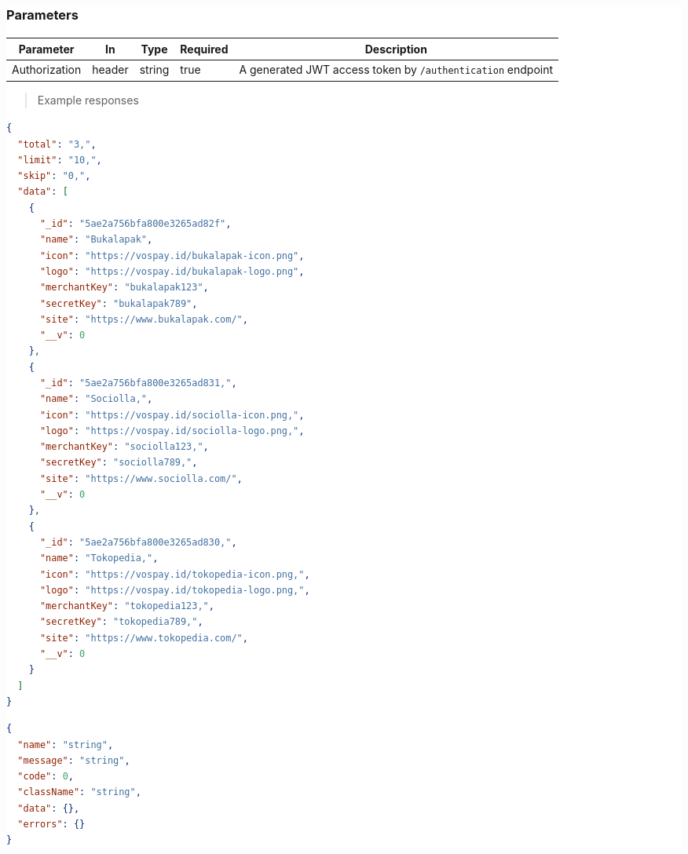 <h3 id="fetchMerchantList-parameters">Parameters</h3>

|Parameter|In|Type|Required|Description|
|---|---|---|---|---|
|Authorization|header|string|true|A generated JWT access token by `/authentication` endpoint|

> Example responses

```json
{
  "total": "3,",
  "limit": "10,",
  "skip": "0,",
  "data": [
    {
      "_id": "5ae2a756bfa800e3265ad82f",
      "name": "Bukalapak",
      "icon": "https://vospay.id/bukalapak-icon.png",
      "logo": "https://vospay.id/bukalapak-logo.png",
      "merchantKey": "bukalapak123",
      "secretKey": "bukalapak789",
      "site": "https://www.bukalapak.com/",
      "__v": 0
    },
    {
      "_id": "5ae2a756bfa800e3265ad831,",
      "name": "Sociolla,",
      "icon": "https://vospay.id/sociolla-icon.png,",
      "logo": "https://vospay.id/sociolla-logo.png,",
      "merchantKey": "sociolla123,",
      "secretKey": "sociolla789,",
      "site": "https://www.sociolla.com/",
      "__v": 0
    },
    {
      "_id": "5ae2a756bfa800e3265ad830,",
      "name": "Tokopedia,",
      "icon": "https://vospay.id/tokopedia-icon.png,",
      "logo": "https://vospay.id/tokopedia-logo.png,",
      "merchantKey": "tokopedia123,",
      "secretKey": "tokopedia789,",
      "site": "https://www.tokopedia.com/",
      "__v": 0
    }
  ]
}
```

```json
{
  "name": "string",
  "message": "string",
  "code": 0,
  "className": "string",
  "data": {},
  "errors": {}
}
```
